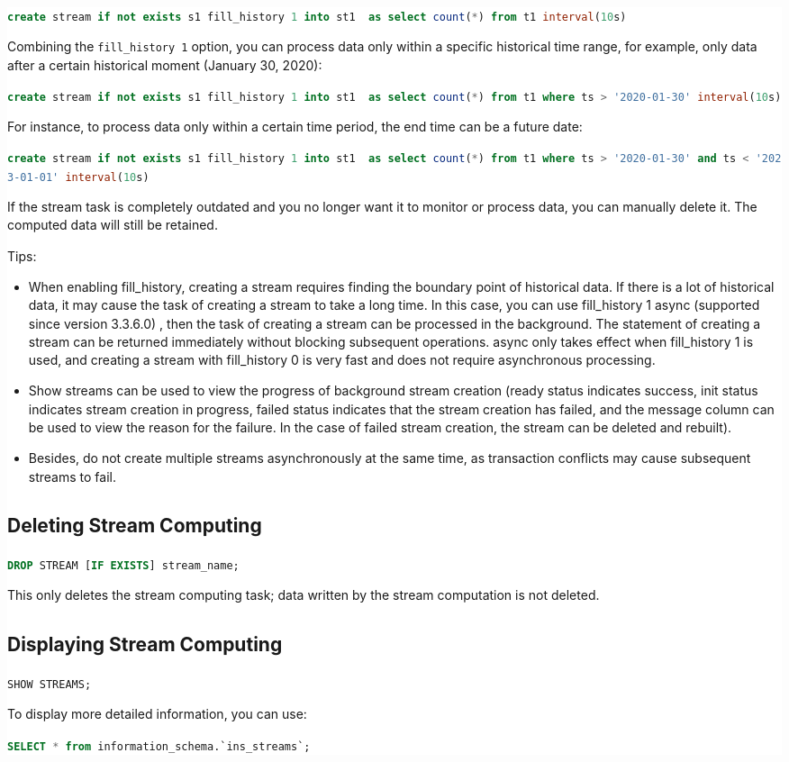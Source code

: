 ```sql
create stream if not exists s1 fill_history 1 into st1  as select count(*) from t1 interval(10s)
```

Combining the `fill_history 1` option, you can process data only within a specific historical time range, for example, only data after a certain historical moment (January 30, 2020):

```sql
create stream if not exists s1 fill_history 1 into st1  as select count(*) from t1 where ts > '2020-01-30' interval(10s)
```

For instance, to process data only within a certain time period, the end time can be a future date:

```sql
create stream if not exists s1 fill_history 1 into st1  as select count(*) from t1 where ts > '2020-01-30' and ts < '2023-01-01' interval(10s)
```

If the stream task is completely outdated and you no longer want it to monitor or process data, you can manually delete it. The computed data will still be retained.

Tips:

- When enabling fill_history, creating a stream requires finding the boundary point of historical data. If there is a lot of historical data, it may cause the task of creating a stream to take a long time. In this case, you can use fill_history 1 async (supported since version 3.3.6.0) , then the task of creating a stream can be processed in the background. The statement of creating a stream can be returned immediately without blocking subsequent operations. async only takes effect when fill_history 1 is used, and creating a stream with fill_history 0 is very fast and does not require asynchronous processing.

- Show streams can be used to view the progress of background stream creation (ready status indicates success, init status indicates stream creation in progress, failed status indicates that the stream creation has failed, and the message column can be used to view the reason for the failure. In the case of failed stream creation, the stream can be deleted and rebuilt).

- Besides, do not create multiple streams asynchronously at the same time, as transaction conflicts may cause subsequent streams to fail.

## Deleting Stream Computing

```sql
DROP STREAM [IF EXISTS] stream_name;
```

This only deletes the stream computing task; data written by the stream computation is not deleted.

## Displaying Stream Computing

```sql
SHOW STREAMS;
```

To display more detailed information, you can use:

```sql
SELECT * from information_schema.`ins_streams`;
```

